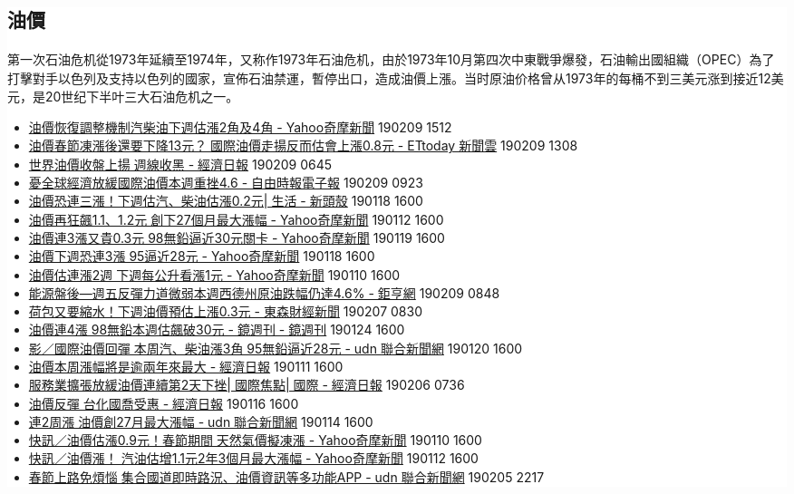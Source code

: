 ## 油價

第一次石油危机從1973年延續至1974年，又称作1973年石油危机，由於1973年10月第四次中東戰爭爆發，石油輸出國組織（OPEC）為了打擊對手以色列及支持以色列的國家，宣佈石油禁運，暫停出口，造成油價上漲。当时原油价格曾从1973年的每桶不到三美元涨到接近12美元，是20世纪下半叶三大石油危机之一。
- [油價恢復調整機制汽柴油下週估漲2角及4角 - Yahoo奇摩新聞](https://tw.news.yahoo.com/%E6%B2%B9%E5%83%B9%E6%81%A2%E5%BE%A9%E8%AA%BF%E6%95%B4%E6%A9%9F%E5%88%B6-%E6%B1%BD%E6%9F%B4%E6%B2%B9%E4%B8%8B%E9%80%B1%E4%BC%B0%E6%BC%B22%E8%A7%92%E5%8F%8A4%E8%A7%92-071223641.html "油價恢復調整機制汽柴油下週估漲2角及4角 - Yahoo奇摩新聞") 190209 1512
- [油價春節凍漲後還要下降13元？ 國際油價走揚反而估會上漲0.8元 - ETtoday 新聞雲](https://www.ettoday.net/news/20190209/1374463.htm "油價春節凍漲後還要下降13元？ 國際油價走揚反而估會上漲0.8元 - ETtoday 新聞雲") 190209 1308
- [世界油價收盤上揚 週線收黑 - 經濟日報](https://money.udn.com/money/story/5599/3634527 "世界油價收盤上揚 週線收黑 - 經濟日報") 190209 0645
- [憂全球經濟放緩國際油價本週重挫4.6 - 自由時報電子報](https://ec.ltn.com.tw/article/breakingnews/2693966 "憂全球經濟放緩國際油價本週重挫4.6 - 自由時報電子報") 190209 0923
- [油價恐連三漲！下週估汽、柴油估漲0.2元| 生活 - 新頭殼](https://newtalk.tw/news/view/2019-01-18/196245 "油價恐連三漲！下週估汽、柴油估漲0.2元| 生活 - 新頭殼") 190118 1600
- [油價再狂飆1.1、1.2元 創下27個月最大漲幅 - Yahoo奇摩新聞](https://tw.news.yahoo.com/%E6%B2%B9%E5%83%B9%E5%86%8D%E7%8B%82%E9%A3%861-1-1-2%E5%85%83-%E5%89%B5%E4%B8%8B27%E5%80%8B%E6%9C%88%E6%9C%80%E5%A4%A7%E6%BC%B2%E5%B9%85-064903890.html "油價再狂飆1.1、1.2元 創下27個月最大漲幅 - Yahoo奇摩新聞") 190112 1600
- [油價連3漲又貴0.3元 98無鉛逼近30元關卡 - Yahoo奇摩新聞](https://tw.news.yahoo.com/%E6%B2%B9%E5%83%B9%E9%80%A33%E6%BC%B2%E5%8F%88%E8%B2%B40-3%E5%85%83-98%E7%84%A1%E9%89%9B%E9%80%BC%E8%BF%9130%E5%85%83%E9%97%9C%E5%8D%A1-070636084.html "油價連3漲又貴0.3元 98無鉛逼近30元關卡 - Yahoo奇摩新聞") 190119 1600
- [油價下週恐連3漲 95逼近28元 - Yahoo奇摩新聞](https://tw.news.yahoo.com/%E6%B2%B9%E5%83%B9%E4%B8%8B%E9%80%B1%E6%81%90%E9%80%A33%E6%BC%B2-95%E9%80%BC%E8%BF%9128%E5%85%83-160000710.html "油價下週恐連3漲 95逼近28元 - Yahoo奇摩新聞") 190118 1600
- [油價估連漲2週 下週每公升看漲1元 - Yahoo奇摩新聞](https://tw.news.yahoo.com/%E6%B2%B9%E5%83%B9%E4%BC%B0%E9%80%A3%E6%BC%B22%E9%80%B1-%E4%B8%8B%E9%80%B1%E6%AF%8F%E5%85%AC%E5%8D%87%E7%9C%8B%E6%BC%B21%E5%85%83-033156617.html "油價估連漲2週 下週每公升看漲1元 - Yahoo奇摩新聞") 190110 1600
- [能源盤後—週五反彈力道微弱本週西德州原油跌幅仍達4.6% - 鉅亨網](https://news.cnyes.com/news/id/4277475 "能源盤後—週五反彈力道微弱本週西德州原油跌幅仍達4.6% - 鉅亨網") 190209 0848
- [荷包又要縮水！下週油價預估上漲0.3元 - 東森財經新聞](https://fnc.ebc.net.tw/FncNews/life/69378 "荷包又要縮水！下週油價預估上漲0.3元 - 東森財經新聞") 190207 0830
- [油價連4漲 98無鉛本週估飆破30元 - 鏡週刊 - 鏡週刊](https://www.mirrormedia.mg/story/20190124edi015/ "油價連4漲 98無鉛本週估飆破30元 - 鏡週刊 - 鏡週刊") 190124 1600
- [影／國際油價回彈 本周汽、柴油漲3角 95無鉛逼近28元 - udn 聯合新聞網](https://udn.com/news/story/7266/3604199 "影／國際油價回彈 本周汽、柴油漲3角 95無鉛逼近28元 - udn 聯合新聞網") 190120 1600
- [油價本周漲幅將是逾兩年來最大 - 經濟日報](https://money.udn.com/money/story/5599/3588980 "油價本周漲幅將是逾兩年來最大 - 經濟日報") 190111 1600
- [服務業擴張放緩油價連續第2天下挫| 國際焦點| 國際 - 經濟日報](https://money.udn.com/money/story/5599/3632244 "服務業擴張放緩油價連續第2天下挫| 國際焦點| 國際 - 經濟日報") 190206 0736
- [油價反彈 台化國喬受惠 - 經濟日報](https://money.udn.com/money/story/5710/3597610 "油價反彈 台化國喬受惠 - 經濟日報") 190116 1600
- [連2周漲 油價創27月最大漲幅 - udn 聯合新聞網](https://udn.com/news/story/11319/3591716 "連2周漲 油價創27月最大漲幅 - udn 聯合新聞網") 190114 1600
- [快訊／油價估漲0.9元！春節期間 天然氣價擬凍漲 - Yahoo奇摩新聞](https://tw.news.yahoo.com/%E5%BF%AB%E8%A8%8A-%E6%B2%B9%E5%83%B9%E4%BC%B0%E6%BC%B20-9%E5%85%83-%E6%98%A5%E7%AF%80%E6%9C%9F%E9%96%93-%E5%A4%A9%E7%84%B6%E6%B0%A3%E5%83%B9%E6%93%AC%E5%87%8D%E6%BC%B2-021851521.html "快訊／油價估漲0.9元！春節期間 天然氣價擬凍漲 - Yahoo奇摩新聞") 190110 1600
- [快訊／油價漲！ 汽油估增1.1元2年3個月最大漲幅 - Yahoo奇摩新聞](https://tw.news.yahoo.com/%E5%BF%AB%E8%A8%8A-%E6%B2%B9%E5%83%B9%E6%BC%B2-%E6%B1%BD%E6%B2%B9%E4%BC%B0%E5%A2%9E1-1%E5%85%832%E5%B9%B43%E5%80%8B%E6%9C%88%E6%9C%80%E5%A4%A7%E6%BC%B2%E5%B9%85-021343747.html "快訊／油價漲！ 汽油估增1.1元2年3個月最大漲幅 - Yahoo奇摩新聞") 190112 1600
- [春節上路免煩惱 集合國道即時路況、油價資訊等多功能APP - udn 聯合新聞網](https://udn.com/news/story/11017/3632101 "春節上路免煩惱 集合國道即時路況、油價資訊等多功能APP - udn 聯合新聞網") 190205 2217

